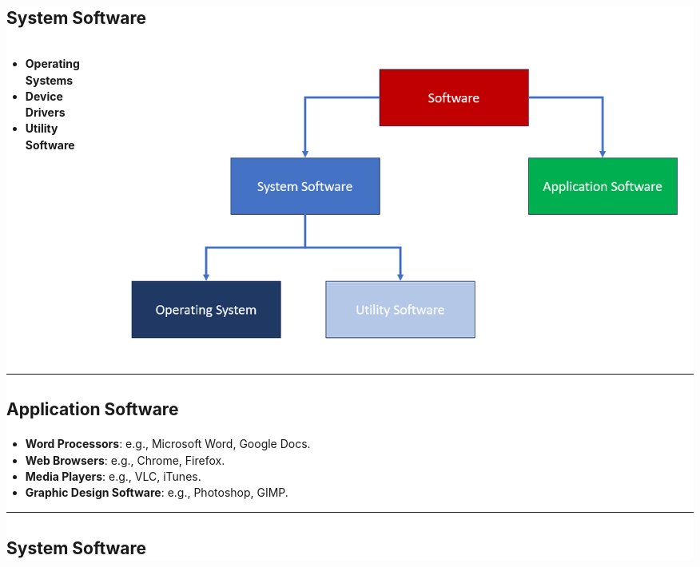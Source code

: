 
## System Software

<div class="columns">
<div>

- **Operating Systems**
- **Device Drivers**
- **Utility Software**

</div>
<div>

![](../../../assets/images/system/software.png)

</div>
</div>

---

## Application Software

- **Word Processors**: e.g., Microsoft Word, Google Docs.
- **Web Browsers**: e.g., Chrome, Firefox.
- **Media Players**: e.g., VLC, iTunes.
- **Graphic Design Software**: e.g., Photoshop, GIMP.

---

## System Software
